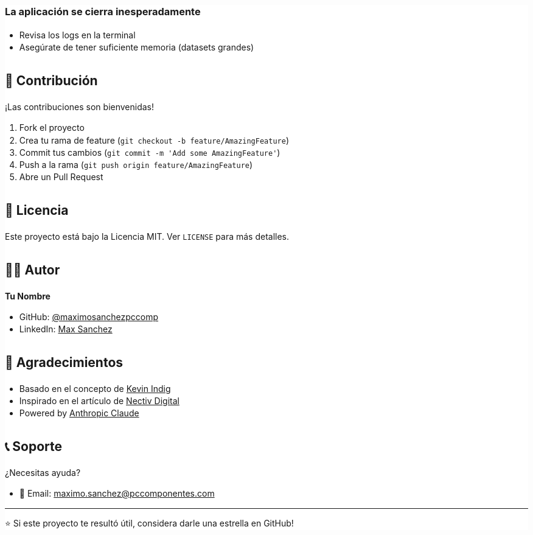 ### La aplicación se cierra inesperadamente
- Revisa los logs en la terminal
- Asegúrate de tener suficiente memoria (datasets grandes)

## 🤝 Contribución

¡Las contribuciones son bienvenidas!

1. Fork el proyecto
2. Crea tu rama de feature (`git checkout -b feature/AmazingFeature`)
3. Commit tus cambios (`git commit -m 'Add some AmazingFeature'`)
4. Push a la rama (`git push origin feature/AmazingFeature`)
5. Abre un Pull Request

## 📄 Licencia

Este proyecto está bajo la Licencia MIT. Ver `LICENSE` para más detalles.

## 👨‍💻 Autor

**Tu Nombre**
- GitHub: [@maximosanchezpccomp](https://github.com/maximosanchezpccomp)
- LinkedIn: [Max Sanchez](https://linkedin.com/in/max-sanchez-tendero)

## 🙏 Agradecimientos

- Basado en el concepto de [Kevin Indig](https://www.kevin-indig.com/)
- Inspirado en el artículo de [Nectiv Digital](https://nectivdigital.com/)
- Powered by [Anthropic Claude](https://www.anthropic.com/)

## 📞 Soporte

¿Necesitas ayuda? 
- 📧 Email: maximo.sanchez@pccomponentes.com

---

⭐ Si este proyecto te resultó útil, considera darle una estrella en GitHub!
